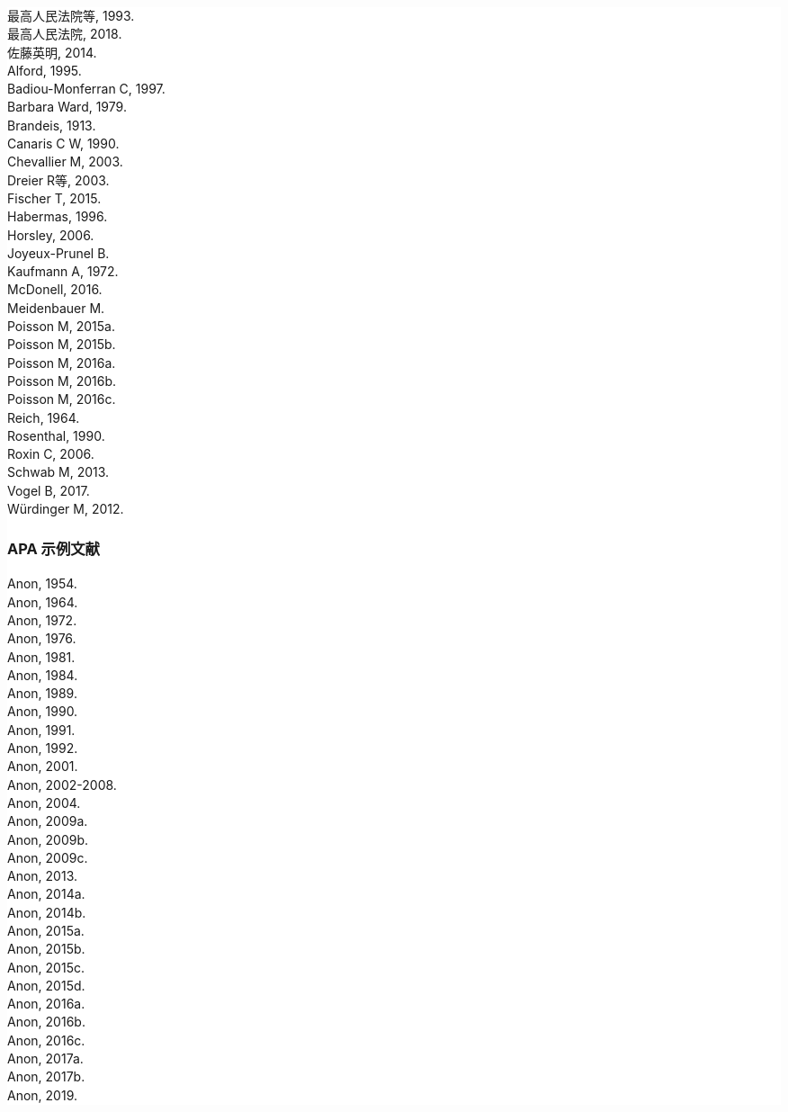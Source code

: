   <div class="csl-entry">最高人民法院等, 1993.</div>
  <div class="csl-entry">最高人民法院, 2018.</div>
  <div class="csl-entry">佐藤英明, 2014.</div>
  <div class="csl-entry">Alford, 1995.</div>
  <div class="csl-entry">Badiou-Monferran C, 1997.</div>
  <div class="csl-entry">Barbara Ward, 1979.</div>
  <div class="csl-entry">Brandeis, 1913.</div>
  <div class="csl-entry">Canaris C W, 1990.</div>
  <div class="csl-entry">Chevallier M, 2003.</div>
  <div class="csl-entry">Dreier R等, 2003.</div>
  <div class="csl-entry">Fischer T, 2015.</div>
  <div class="csl-entry">Habermas, 1996.</div>
  <div class="csl-entry">Horsley, 2006.</div>
  <div class="csl-entry">Joyeux-Prunel B.</div>
  <div class="csl-entry">Kaufmann A, 1972.</div>
  <div class="csl-entry">McDonell, 2016.</div>
  <div class="csl-entry">Meidenbauer M.</div>
  <div class="csl-entry">Poisson M, 2015a.</div>
  <div class="csl-entry">Poisson M, 2015b.</div>
  <div class="csl-entry">Poisson M, 2016a.</div>
  <div class="csl-entry">Poisson M, 2016b.</div>
  <div class="csl-entry">Poisson M, 2016c.</div>
  <div class="csl-entry">Reich, 1964.</div>
  <div class="csl-entry">Rosenthal, 1990.</div>
  <div class="csl-entry">Roxin C, 2006.</div>
  <div class="csl-entry">Schwab M, 2013.</div>
  <div class="csl-entry">Vogel B, 2017.</div>
  <div class="csl-entry">Würdinger M, 2012.</div>
</div>



### APA 示例文献



<div class="csl-bib-body maxoffset-0 second-field-align-false hangingindent-false">
  <div class="csl-entry">Anon, 1954.</div>
  <div class="csl-entry">Anon, 1964.</div>
  <div class="csl-entry">Anon, 1972.</div>
  <div class="csl-entry">Anon, 1976.</div>
  <div class="csl-entry">Anon, 1981.</div>
  <div class="csl-entry">Anon, 1984.</div>
  <div class="csl-entry">Anon, 1989.</div>
  <div class="csl-entry">Anon, 1990.</div>
  <div class="csl-entry">Anon, 1991.</div>
  <div class="csl-entry">Anon, 1992.</div>
  <div class="csl-entry">Anon, 2001.</div>
  <div class="csl-entry">Anon, 2002-2008.</div>
  <div class="csl-entry">Anon, 2004.</div>
  <div class="csl-entry">Anon, 2009a.</div>
  <div class="csl-entry">Anon, 2009b.</div>
  <div class="csl-entry">Anon, 2009c.</div>
  <div class="csl-entry">Anon, 2013.</div>
  <div class="csl-entry">Anon, 2014a.</div>
  <div class="csl-entry">Anon, 2014b.</div>
  <div class="csl-entry">Anon, 2015a.</div>
  <div class="csl-entry">Anon, 2015b.</div>
  <div class="csl-entry">Anon, 2015c.</div>
  <div class="csl-entry">Anon, 2015d.</div>
  <div class="csl-entry">Anon, 2016a.</div>
  <div class="csl-entry">Anon, 2016b.</div>
  <div class="csl-entry">Anon, 2016c.</div>
  <div class="csl-entry">Anon, 2017a.</div>
  <div class="csl-entry">Anon, 2017b.</div>
  <div class="csl-entry">Anon, 2019.</div>